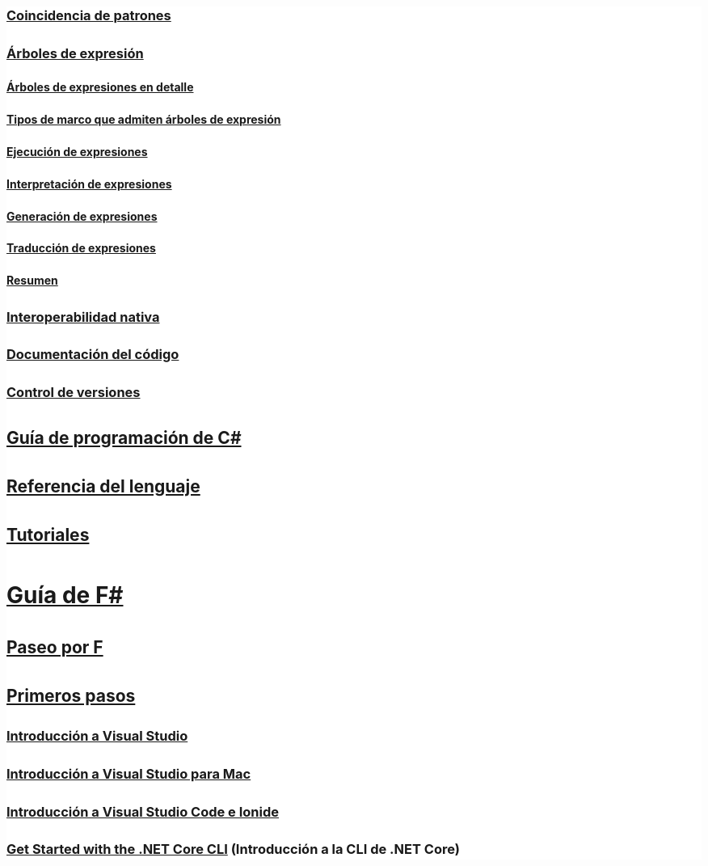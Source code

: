 ### [Coincidencia de patrones](/dotnet/csharp/pattern-matching)
### [Árboles de expresión](/dotnet/csharp/expression-trees)
#### [Árboles de expresiones en detalle](/dotnet/csharp/expression-trees-explained)
#### [Tipos de marco que admiten árboles de expresión](/dotnet/csharp/expression-classes)
#### [Ejecución de expresiones](/dotnet/csharp/expression-trees-execution)
#### [Interpretación de expresiones](/dotnet/csharp/expression-trees-interpreting)
#### [Generación de expresiones](/dotnet/csharp/expression-trees-building)
#### [Traducción de expresiones](/dotnet/csharp/expression-trees-translating)
#### [Resumen](/dotnet/csharp/expression-trees-summary)
### [Interoperabilidad nativa](/dotnet/csharp/programming-guide/interop/index)

### [Documentación del código](/dotnet/csharp/codedoc)
### [Control de versiones](/dotnet/csharp/versioning)


## [Guía de programación de C#](/dotnet/csharp/programming-guide/)
## [Referencia del lenguaje](/dotnet/csharp/language-reference/)
## [Tutoriales](/dotnet/csharp/walkthroughs)



# [Guía de F#](/dotnet/fsharp/index)

## [Paseo por F](/dotnet/fsharp/tour)
## [Primeros pasos](/dotnet/fsharp/get-started/index)
### [Introducción a Visual Studio](/dotnet/fsharp/get-started/get-started-visual-studio)
### [Introducción a Visual Studio para Mac](/dotnet/fsharp/get-started/get-started-with-visual-studio-for-mac)
### [Introducción a Visual Studio Code e Ionide](/dotnet/fsharp/get-started/get-started-vscode)
### [Get Started with the .NET Core CLI](/dotnet/fsharp/get-started/get-started-command-line) (Introducción a la CLI de .NET Core)

